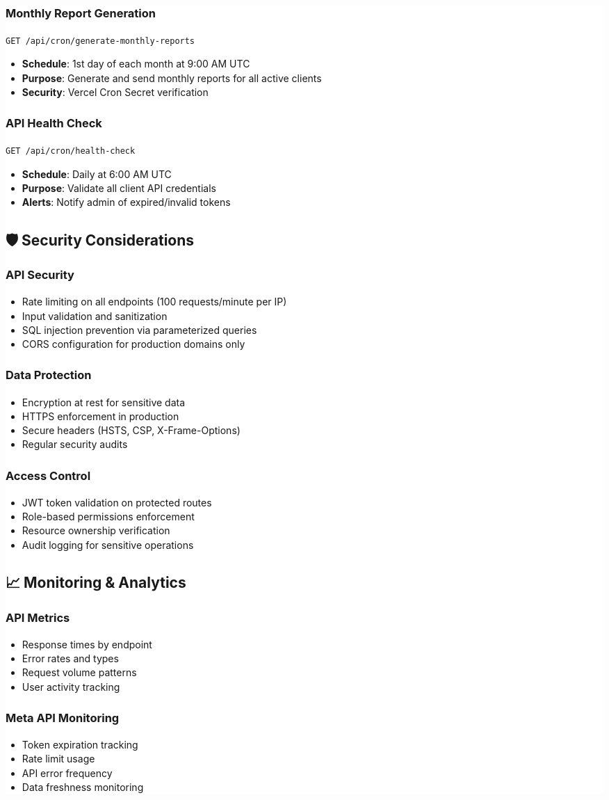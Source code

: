 ### Monthly Report Generation
```
GET /api/cron/generate-monthly-reports
```
- **Schedule**: 1st day of each month at 9:00 AM UTC
- **Purpose**: Generate and send monthly reports for all active clients
- **Security**: Vercel Cron Secret verification

### API Health Check
```
GET /api/cron/health-check
```
- **Schedule**: Daily at 6:00 AM UTC
- **Purpose**: Validate all client API credentials
- **Alerts**: Notify admin of expired/invalid tokens

## 🛡 Security Considerations

### API Security
- Rate limiting on all endpoints (100 requests/minute per IP)
- Input validation and sanitization
- SQL injection prevention via parameterized queries
- CORS configuration for production domains only

### Data Protection
- Encryption at rest for sensitive data
- HTTPS enforcement in production
- Secure headers (HSTS, CSP, X-Frame-Options)
- Regular security audits

### Access Control
- JWT token validation on protected routes
- Role-based permissions enforcement
- Resource ownership verification
- Audit logging for sensitive operations

## 📈 Monitoring & Analytics

### API Metrics
- Response times by endpoint
- Error rates and types
- Request volume patterns
- User activity tracking

### Meta API Monitoring
- Token expiration tracking
- Rate limit usage
- API error frequency
- Data freshness monitoring
